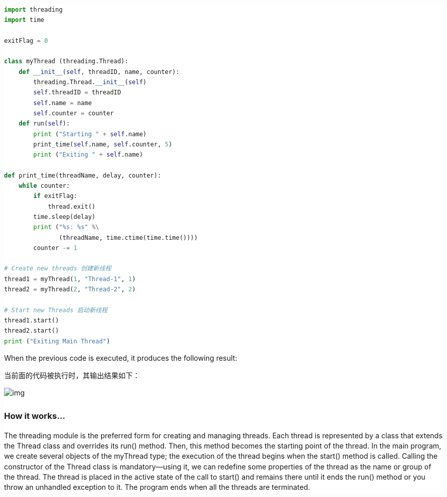 ```python
import threading
import time

exitFlag = 0

class myThread (threading.Thread):
    def __init__(self, threadID, name, counter):
        threading.Thread.__init__(self)
        self.threadID = threadID
        self.name = name
        self.counter = counter
    def run(self):
        print ("Starting " + self.name)
        print_time(self.name, self.counter, 5)
        print ("Exiting " + self.name)

def print_time(threadName, delay, counter):
    while counter:
        if exitFlag:
            thread.exit()
        time.sleep(delay)
        print ("%s: %s" %\
               (threadName, time.ctime(time.time())))
        counter -= 1

# Create new threads 创建新线程
thread1 = myThread(1, "Thread-1", 1)
thread2 = myThread(2, "Thread-2", 2)

# Start new Threads 启动新线程
thread1.start()
thread2.start()
print ("Exiting Main Thread")
```

When the previous code is executed, it produces the following result:  

当前面的代码被执行时，其输出结果如下：  

![img](images/)

### How it works…

The threading module is the preferred form for creating and managing threads. Each thread is represented by a class that extends the Thread class and overrides its run() method. Then, this method becomes the starting point of the thread. In the main program, we create several objects of the myThread type; the execution of the thread begins when the start() method is called. Calling the constructor of the Thread class is mandatory—using it, we can redefine some properties of the thread as the name or group of the thread. The thread is placed in the active state of the call to start() and remains there until it ends the run() method or you throw an unhandled exception to it. The program ends when all the threads are terminated.  
